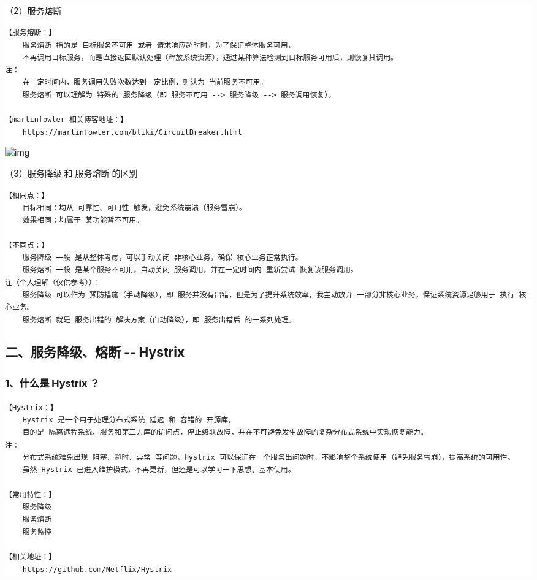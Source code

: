 
 

（2）服务熔断

```
【服务熔断：】
    服务熔断 指的是 目标服务不可用 或者 请求响应超时时，为了保证整体服务可用，
    不再调用目标服务，而是直接返回默认处理（释放系统资源），通过某种算法检测到目标服务可用后，则恢复其调用。
注：
    在一定时间内，服务调用失败次数达到一定比例，则认为 当前服务不可用。
    服务熔断 可以理解为 特殊的 服务降级（即 服务不可用 --> 服务降级 --> 服务调用恢复）。 

【martinfowler 相关博客地址：】
    https://martinfowler.com/bliki/CircuitBreaker.html
```



![img](https://img2020.cnblogs.com/blog/1688578/202102/1688578-20210202200025180-1318552235.png)

 

 

 

（3）服务降级 和 服务熔断 的区别



```
【相同点：】
    目标相同：均从 可靠性、可用性 触发，避免系统崩溃（服务雪崩）。
    效果相同：均属于 某功能暂不可用。
    
【不同点：】
    服务降级 一般 是从整体考虑，可以手动关闭 非核心业务，确保 核心业务正常执行。
    服务熔断 一般 是某个服务不可用，自动关闭 服务调用，并在一定时间内 重新尝试 恢复该服务调用。
注（个人理解（仅供参考））：
    服务降级 可以作为 预防措施（手动降级），即 服务并没有出错，但是为了提升系统效率，我主动放弃 一部分非核心业务，保证系统资源足够用于 执行 核心业务。
    服务熔断 就是 服务出错的 解决方案（自动降级），即 服务出错后 的一系列处理。
```

 

## 二、服务降级、熔断 -- Hystrix

### 1、什么是 Hystrix ？

```
【Hystrix：】
    Hystrix 是一个用于处理分布式系统 延迟 和 容错的 开源库，
    目的是 隔离远程系统、服务和第三方库的访问点，停止级联故障，并在不可避免发生故障的复杂分布式系统中实现恢复能力。
注：
    分布式系统难免出现 阻塞、超时、异常 等问题，Hystrix 可以保证在一个服务出问题时，不影响整个系统使用（避免服务雪崩），提高系统的可用性。
    虽然 Hystrix 已进入维护模式，不再更新，但还是可以学习一下思想、基本使用。

【常用特性：】
    服务降级
    服务熔断
    服务监控

【相关地址：】
    https://github.com/Netflix/Hystrix
```
